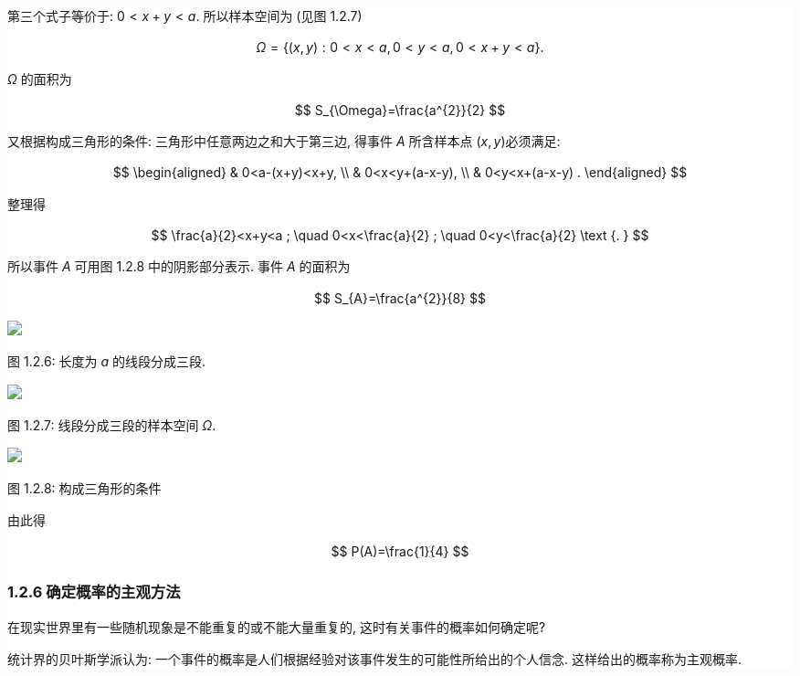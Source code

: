第三个式子等价于: $0<x+y<a$. 所以样本空间为 (见图 1.2.7)

$$
\Omega=\{(x, y): 0<x<a, 0<y<a, 0<x+y<a\} .
$$

$\Omega$ 的面积为

$$
S_{\Omega}=\frac{a^{2}}{2}
$$

又根据构成三角形的条件: 三角形中任意两边之和大于第三边, 得事件 $A$ 所含样本点 $(x, y)$必须满足:

$$
\begin{aligned}
& 0<a-(x+y)<x+y, \\
& 0<x<y+(a-x-y), \\
& 0<y<x+(a-x-y) .
\end{aligned}
$$

整理得

$$
\frac{a}{2}<x+y<a ; \quad 0<x<\frac{a}{2} ; \quad 0<y<\frac{a}{2} \text {. }
$$

所以事件 $A$ 可用图 1.2.8 中的阴影部分表示. 事件 $A$ 的面积为

$$
S_{A}=\frac{a^{2}}{8}
$$

![](https://cdn.mathpix.com/cropped/2024_03_13_5de2a9a79d5c136581d7g-030.jpg?height=128&width=508&top_left_y=507&top_left_x=383)

图 1.2.6: 长度为 $a$ 的线段分成三段.

![](https://cdn.mathpix.com/cropped/2024_03_13_5de2a9a79d5c136581d7g-030.jpg?height=388&width=483&top_left_y=246&top_left_x=1049)

图 1.2.7: 线段分成三段的样本空间 $\Omega$.

![](https://cdn.mathpix.com/cropped/2024_03_13_5de2a9a79d5c136581d7g-030.jpg?height=403&width=485&top_left_y=712&top_left_x=791)

图 1.2.8: 构成三角形的条件

由此得

$$
P(A)=\frac{1}{4}
$$

### 1.2.6 确定概率的主观方法

在现实世界里有一些随机现象是不能重复的或不能大量重复的, 这时有关事件的概率如何确定呢?

统计界的贝叶斯学派认为: 一个事件的概率是人们根据经验对该事件发生的可能性所给出的个人信念. 这样给出的概率称为主观概率.
